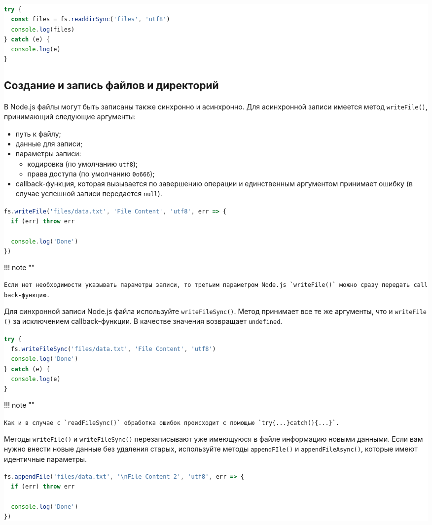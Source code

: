 ```js
try {
  const files = fs.readdirSync('files', 'utf8')
  console.log(files)
} catch (e) {
  console.log(e)
}
```

## Создание и запись файлов и директорий

В Node.js файлы могут быть записаны также синхронно и асинхронно. Для асинхронной записи имеется метод `writeFile()`, принимающий следующие аргументы:

- путь к файлу;
- данные для записи;
- параметры записи:
  - кодировка (по умолчанию `utf8`);
  - права доступа (по умолчанию `0o666`);
- callback-функция, которая вызывается по завершению операции и единственным аргументом принимает ошибку (в случае успешной записи передается `null`).

```js
fs.writeFile('files/data.txt', 'File Content', 'utf8', err => {
  if (err) throw err

  console.log('Done')
})
```

!!! note ""

    Если нет необходимости указывать параметры записи, то третьим параметром Node.js `writeFile()` можно сразу передать callback-функцию.

Для синхронной записи Node.js файла используйте `writeFileSync()`. Метод принимает все те же аргументы, что и `writeFile()` за исключением callback-функции. В качестве значения возвращает `undefined`.

```js
try {
  fs.writeFileSync('files/data.txt', 'File Content', 'utf8')
  console.log('Done')
} catch (e) {
  console.log(e)
}
```

!!! note ""

    Как и в случае с `readFileSync()` обработка ошибок происходит с помощью `try{...}catch(){...}`.

Методы `writeFile()` и `writeFileSync()` перезаписывают уже имеющуюся в файле информацию новыми данными. Если вам нужно внести новые данные без удаления старых, используйте методы `appendFIle()` и `appendFileAsync()`, которые имеют идентичные параметры.

```js
fs.appendFile('files/data.txt', '\nFile Content 2', 'utf8', err => {
  if (err) throw err

  console.log('Done')
})
```
